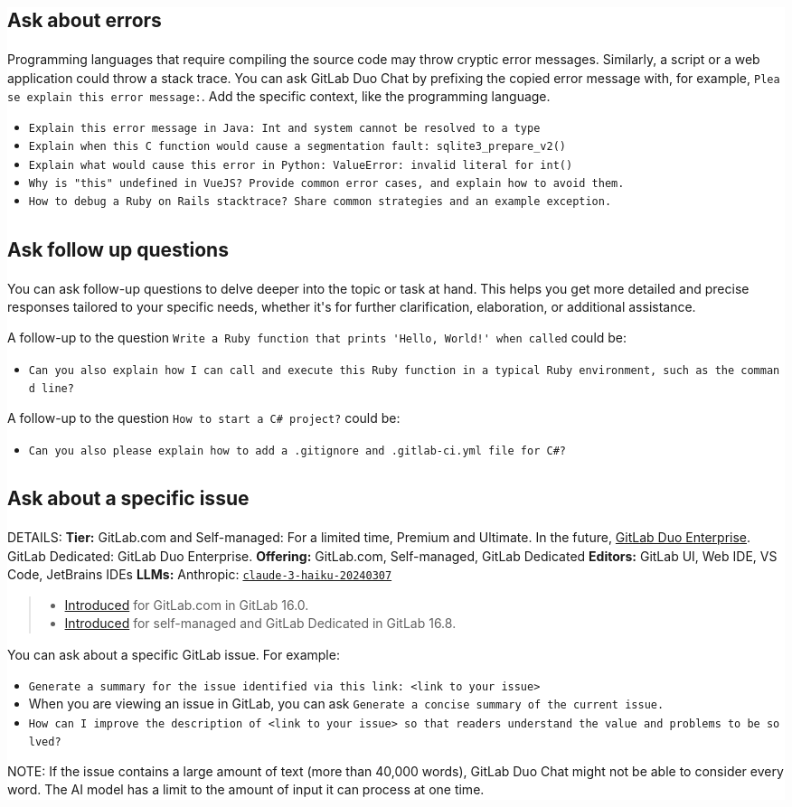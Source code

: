 ## Ask about errors

Programming languages that require compiling the source code may throw cryptic error messages. Similarly, a script or a web application could throw a stack trace. You can ask GitLab Duo Chat by prefixing the copied error message with, for example, `Please explain this error message:`. Add the specific context, like the programming language.

- `Explain this error message in Java: Int and system cannot be resolved to a type`
- `Explain when this C function would cause a segmentation fault: sqlite3_prepare_v2()`
- `Explain what would cause this error in Python: ValueError: invalid literal for int()`
- `Why is "this" undefined in VueJS? Provide common error cases, and explain how to avoid them.`
- `How to debug a Ruby on Rails stacktrace? Share common strategies and an example exception.`

## Ask follow up questions

You can ask follow-up questions to delve deeper into the topic or task at hand.
This helps you get more detailed and precise responses tailored to your specific needs,
whether it's for further clarification, elaboration, or additional assistance.

A follow-up to the question `Write a Ruby function that prints 'Hello, World!' when called` could be:

- `Can you also explain how I can call and execute this Ruby function in a typical Ruby environment, such as the command line?`

A follow-up to the question `How to start a C# project?` could be:

- `Can you also please explain how to add a .gitignore and .gitlab-ci.yml file for C#?`

## Ask about a specific issue

DETAILS:
**Tier:** GitLab.com and Self-managed: For a limited time, Premium and Ultimate. In the future, [GitLab Duo Enterprise](../../subscriptions/subscription-add-ons.md). <br>GitLab Dedicated: GitLab Duo Enterprise.
**Offering:** GitLab.com, Self-managed, GitLab Dedicated
**Editors:** GitLab UI, Web IDE, VS Code, JetBrains IDEs
**LLMs:** Anthropic: [`claude-3-haiku-20240307`](https://docs.anthropic.com/en/docs/models-overview#claude-3-a-new-generation-of-ai)

> - [Introduced](https://gitlab.com/gitlab-org/gitlab/-/merge_requests/122235) for GitLab.com in GitLab 16.0.
> - [Introduced](https://gitlab.com/gitlab-org/gitlab/-/merge_requests/122235) for self-managed and GitLab Dedicated in GitLab 16.8.

You can ask about a specific GitLab issue. For example:

- `Generate a summary for the issue identified via this link: <link to your issue>`
- When you are viewing an issue in GitLab, you can ask `Generate a concise summary of the current issue.`
- `How can I improve the description of <link to your issue> so that readers understand the value and problems to be solved?`

NOTE:
If the issue contains a large amount of text (more than 40,000 words), GitLab Duo Chat might not be able to consider every word. The AI model has a limit to the amount of input it can process at one time.
